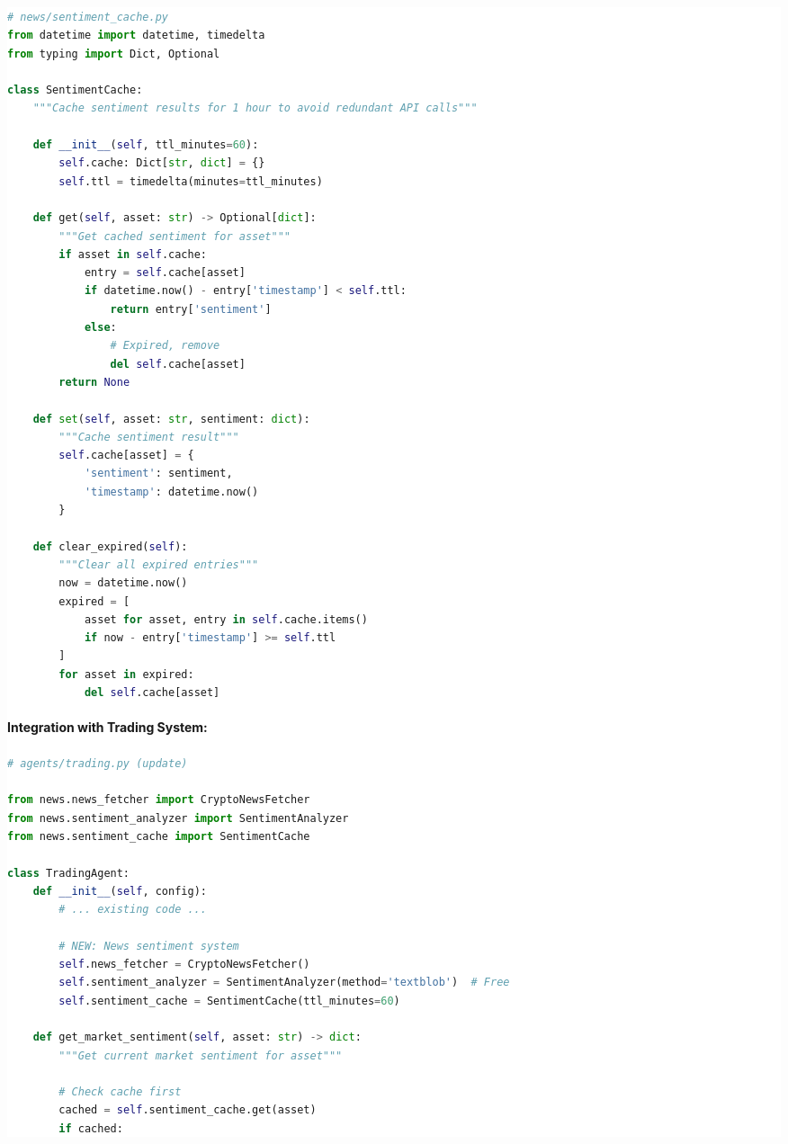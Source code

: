 ```python
# news/sentiment_cache.py
from datetime import datetime, timedelta
from typing import Dict, Optional

class SentimentCache:
    """Cache sentiment results for 1 hour to avoid redundant API calls"""
    
    def __init__(self, ttl_minutes=60):
        self.cache: Dict[str, dict] = {}
        self.ttl = timedelta(minutes=ttl_minutes)
    
    def get(self, asset: str) -> Optional[dict]:
        """Get cached sentiment for asset"""
        if asset in self.cache:
            entry = self.cache[asset]
            if datetime.now() - entry['timestamp'] < self.ttl:
                return entry['sentiment']
            else:
                # Expired, remove
                del self.cache[asset]
        return None
    
    def set(self, asset: str, sentiment: dict):
        """Cache sentiment result"""
        self.cache[asset] = {
            'sentiment': sentiment,
            'timestamp': datetime.now()
        }
    
    def clear_expired(self):
        """Clear all expired entries"""
        now = datetime.now()
        expired = [
            asset for asset, entry in self.cache.items()
            if now - entry['timestamp'] >= self.ttl
        ]
        for asset in expired:
            del self.cache[asset]
```

#### Integration with Trading System:

```python
# agents/trading.py (update)

from news.news_fetcher import CryptoNewsFetcher
from news.sentiment_analyzer import SentimentAnalyzer
from news.sentiment_cache import SentimentCache

class TradingAgent:
    def __init__(self, config):
        # ... existing code ...
        
        # NEW: News sentiment system
        self.news_fetcher = CryptoNewsFetcher()
        self.sentiment_analyzer = SentimentAnalyzer(method='textblob')  # Free
        self.sentiment_cache = SentimentCache(ttl_minutes=60)
    
    def get_market_sentiment(self, asset: str) -> dict:
        """Get current market sentiment for asset"""
        
        # Check cache first
        cached = self.sentiment_cache.get(asset)
        if cached:
```